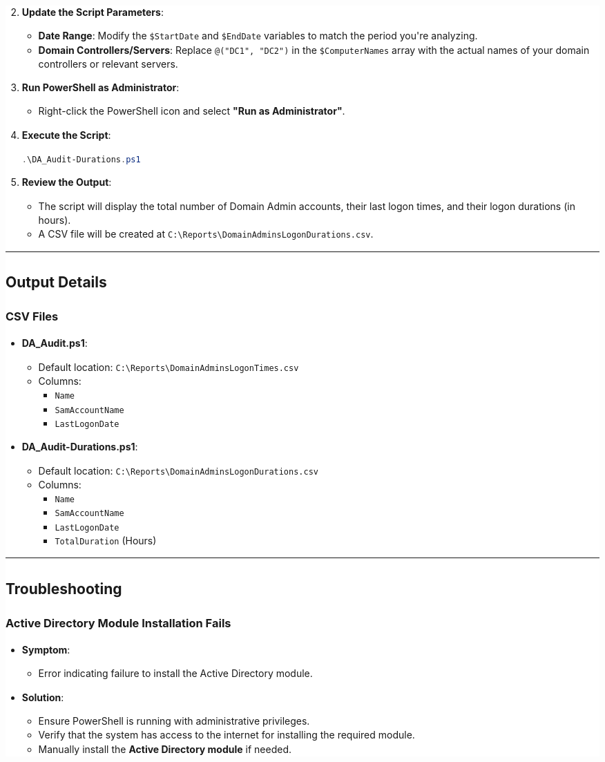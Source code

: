 2. **Update the Script Parameters**:
   - **Date Range**: Modify the `$StartDate` and `$EndDate` variables to match the period you're analyzing.
   - **Domain Controllers/Servers**: Replace `@("DC1", "DC2")` in the `$ComputerNames` array with the actual names of your domain controllers or relevant servers.

3. **Run PowerShell as Administrator**:
   - Right-click the PowerShell icon and select **"Run as Administrator"**.

4. **Execute the Script**:

   ```powershell
   .\DA_Audit-Durations.ps1
   ```

5. **Review the Output**:
   - The script will display the total number of Domain Admin accounts, their last logon times, and their logon durations (in hours).
   - A CSV file will be created at `C:\Reports\DomainAdminsLogonDurations.csv`.

---

## Output Details

### CSV Files

- **DA_Audit.ps1**:
  - Default location: `C:\Reports\DomainAdminsLogonTimes.csv`
  - Columns:
    - `Name`
    - `SamAccountName`
    - `LastLogonDate`

- **DA_Audit-Durations.ps1**:
  - Default location: `C:\Reports\DomainAdminsLogonDurations.csv`
  - Columns:
    - `Name`
    - `SamAccountName`
    - `LastLogonDate`
    - `TotalDuration` (Hours)

---

## Troubleshooting

### Active Directory Module Installation Fails

- **Symptom**: 
  - Error indicating failure to install the Active Directory module.
  
- **Solution**: 
  - Ensure PowerShell is running with administrative privileges.
  - Verify that the system has access to the internet for installing the required module.
  - Manually install the **Active Directory module** if needed.
